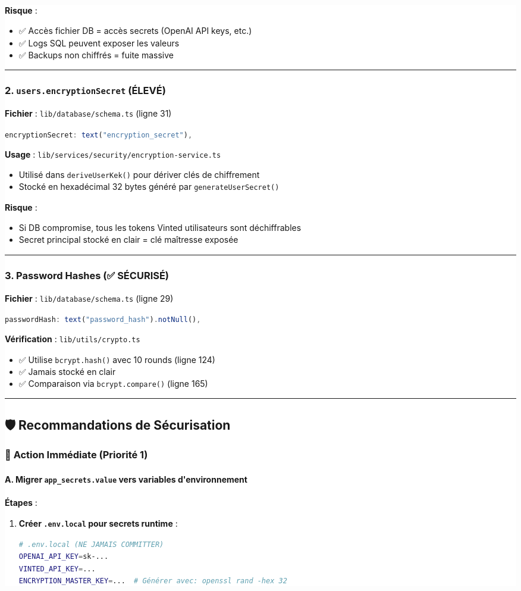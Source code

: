 **Risque** :

- ✅ Accès fichier DB = accès secrets (OpenAI API keys, etc.)
- ✅ Logs SQL peuvent exposer les valeurs
- ✅ Backups non chiffrés = fuite massive

---

### 2. `users.encryptionSecret` (ÉLEVÉ)

**Fichier** : `lib/database/schema.ts` (ligne 31)

```typescript
encryptionSecret: text("encryption_secret"),
```

**Usage** : `lib/services/security/encryption-service.ts`

- Utilisé dans `deriveUserKek()` pour dériver clés de chiffrement
- Stocké en hexadécimal 32 bytes généré par `generateUserSecret()`

**Risque** :

- Si DB compromise, tous les tokens Vinted utilisateurs sont déchiffrables
- Secret principal stocké en clair = clé maîtresse exposée

---

### 3. Password Hashes (✅ SÉCURISÉ)

**Fichier** : `lib/database/schema.ts` (ligne 29)

```typescript
passwordHash: text("password_hash").notNull(),
```

**Vérification** : `lib/utils/crypto.ts`

- ✅ Utilise `bcrypt.hash()` avec 10 rounds (ligne 124)
- ✅ Jamais stocké en clair
- ✅ Comparaison via `bcrypt.compare()` (ligne 165)

---

## 🛡️ Recommandations de Sécurisation

### 🔴 **Action Immédiate** (Priorité 1)

#### A. Migrer `app_secrets.value` vers variables d'environnement

**Étapes** :

1. **Créer `.env.local` pour secrets runtime** :

   ```bash
   # .env.local (NE JAMAIS COMMITTER)
   OPENAI_API_KEY=sk-...
   VINTED_API_KEY=...
   ENCRYPTION_MASTER_KEY=...  # Générer avec: openssl rand -hex 32
   ```
